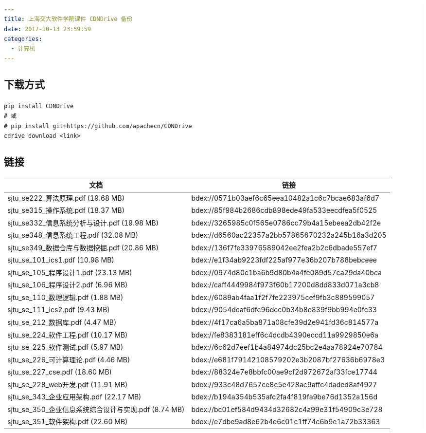 ```yaml
---
title: 上海交大软件学院课件 CDNDrive 备份
date: 2017-10-13 23:59:59
categories:
  - 计算机
---
```


## 下载方式

```
pip install CDNDrive
# 或
# pip install git+https://github.com/apachecn/CDNDrive
cdrive download <link>
```

## 链接





| 文档 | 链接 |
| --- | --- |
| sjtu_se222_算法原理.pdf (19.68 MB) | bdex://0571b03aef6c65eea10482a1c6c7bcae683af6d7 |
| sjtu_se315_操作系统.pdf (18.37 MB) | bdex://85f984b2686cdb898ede49fa533eecdfea5f0525 |
| sjtu_se332_信息系统分析与设计.pdf (19.98 MB) | bdex://3265985c0f565e0786cc79b4a15ebeea2db42f2e |
| sjtu_se348_信息系统工程.pdf (32.08 MB) | bdex://d6560ac22357a2bb57865670232a245b16a3d205 |
| sjtu_se349_数据仓库与数据挖掘.pdf (20.86 MB) | bdex://136f7fe33976589042ee2fea2b2c6dbade557ef7 |
| sjtu_se_101_ics1.pdf (10.98 MB) | bdex://e1f34ab9223fdf225af977e36b207b788bebceee |
| sjtu_se_105_程序设计1.pdf (23.13 MB) | bdex://0974d80c1ba6b9d80b4a4fe089d57ca29da40bca |
| sjtu_se_106_程序设计2.pdf (6.96 MB) | bdex://caff4449984f973f60b17200d8dd833d071a3cb8 |
| sjtu_se_110_数理逻辑.pdf (1.88 MB) | bdex://6089ab4faa1f2f7fe223975cef9fb3c889599057 |
| sjtu_se_111_ics2.pdf (9.43 MB) | bdex://9054deaf6dfc96dcc0b34b8c839f9bb994e0fc33 |
| sjtu_se_212_数据库.pdf (4.47 MB) | bdex://4f17ca6a5ba871a08cfe39d2e941fd36c814577a |
| sjtu_se_224_软件工程.pdf (10.17 MB) | bdex://fe8383181eff6c4dcdb4390eccd11a9929850e6a |
| sjtu_se_225_软件测试.pdf (5.97 MB) | bdex://6c62d7eef1b4a84974dc25bc2e4aa78924e70784 |
| sjtu_se_226_可计算理论.pdf (4.46 MB) | bdex://e681f79142108579202e3b2087bf27636b6978e3 |
| sjtu_se_227_cse.pdf (18.60 MB) | bdex://88324e7e8bbfc00ae9cf2d972672af33fce17744 |
| sjtu_se_228_web开发.pdf (11.91 MB) | bdex://933c48d7657ce8c5e428ac9affc4daded8af4927 |
| sjtu_se_343_企业应用架构.pdf (22.17 MB) | bdex://b194a354b535afc2fa4f819fa9be76d1352a156d |
| sjtu_se_350_企业信息系统综合设计与实现.pdf (8.74 MB) | bdex://bc01ef584d9434d32682c4a99e31f54909c3e728 |
| sjtu_se_351_软件架构.pdf (22.60 MB) | bdex://e7dbe9ad8e62b4e6c01c1ff74c6b9e1a72b33363 |
